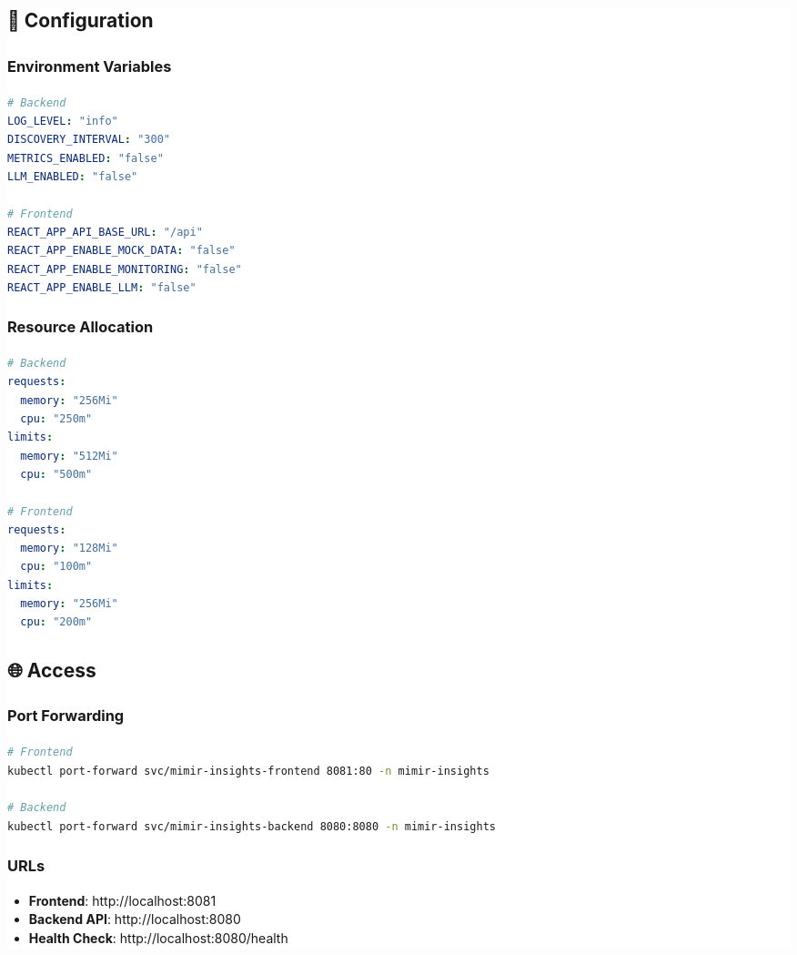## 🔧 Configuration

### Environment Variables
```yaml
# Backend
LOG_LEVEL: "info"
DISCOVERY_INTERVAL: "300"
METRICS_ENABLED: "false"
LLM_ENABLED: "false"

# Frontend
REACT_APP_API_BASE_URL: "/api"
REACT_APP_ENABLE_MOCK_DATA: "false"
REACT_APP_ENABLE_MONITORING: "false"
REACT_APP_ENABLE_LLM: "false"
```

### Resource Allocation
```yaml
# Backend
requests:
  memory: "256Mi"
  cpu: "250m"
limits:
  memory: "512Mi"
  cpu: "500m"

# Frontend
requests:
  memory: "128Mi"
  cpu: "100m"
limits:
  memory: "256Mi"
  cpu: "200m"
```

## 🌐 Access

### Port Forwarding
```bash
# Frontend
kubectl port-forward svc/mimir-insights-frontend 8081:80 -n mimir-insights

# Backend
kubectl port-forward svc/mimir-insights-backend 8080:8080 -n mimir-insights
```

### URLs
- **Frontend**: http://localhost:8081
- **Backend API**: http://localhost:8080
- **Health Check**: http://localhost:8080/health
